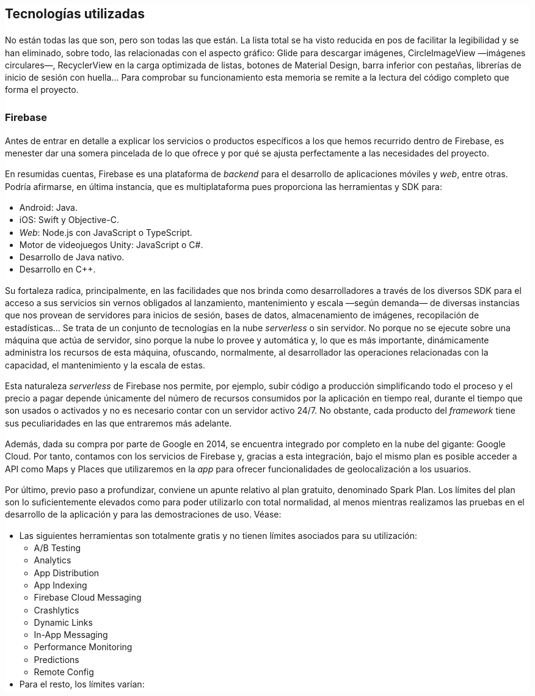 ## Tecnologías utilizadas

No están todas las que son, pero son todas las que están. La lista total se ha visto reducida en pos de facilitar la legibilidad y se han eliminado, sobre todo, las relacionadas con el aspecto gráfico: Glide para descargar imágenes, CircleImageView —imágenes circulares—, RecyclerView en la carga optimizada de listas, botones de Material Design, barra inferior con pestañas, librerías de inicio de sesión con huella... Para comprobar su funcionamiento esta memoria se remite a la lectura del código completo que forma el proyecto.

### Firebase

Antes de entrar en detalle a explicar los servicios o productos específicos a los que hemos recurrido dentro de Firebase, es menester dar una somera pincelada de lo que ofrece y por qué se ajusta perfectamente a las necesidades del proyecto.

En resumidas cuentas, Firebase es una plataforma de _backend_ para el desarrollo de aplicaciones móviles y _web_, entre otras. Podría afirmarse, en última instancia, que es multiplataforma pues proporciona las herramientas y SDK para:

* Android: Java.
* iOS: Swift y Objective-C.
* _Web_: Node.js con JavaScript o TypeScript.
* Motor de videojuegos Unity: JavaScript o C#.
* Desarrollo de Java nativo.
* Desarrollo en C++.

Su fortaleza radica, principalmente, en las facilidades que nos brinda como desarrolladores a través de los diversos SDK para el acceso a sus servicios sin vernos obligados al lanzamiento, mantenimiento y escala —según demanda— de diversas instancias que nos provean de servidores para inicios de sesión, bases de datos, almacenamiento de imágenes, recopilación de estadísticas... Se trata de un conjunto de tecnologías en la nube _serverless_ o sin servidor. No porque no se ejecute sobre una máquina que actúa de servidor, sino porque la nube lo provee y automática y, lo que es más importante, dinámicamente  administra los recursos de esta máquina, ofuscando, normalmente, al desarrollador las operaciones relacionadas con la capacidad, el mantenimiento y la escala de estas.

Esta naturaleza _serverless_ de Firebase nos permite, por ejemplo, subir código a producción simplificando todo el proceso y el precio a pagar depende únicamente del número de recursos consumidos por la aplicación en tiempo real, durante el tiempo que son usados o activados y no es necesario contar con un servidor activo 24/7. No obstante, cada producto del _framework_ tiene sus peculiaridades en las que entraremos más adelante.

Además, dada su compra por parte de Google en 2014, se encuentra integrado por completo en la nube del gigante: Google Cloud. Por tanto, contamos con los servicios de Firebase y, gracias a esta integración, bajo el mismo plan es posible acceder a API como Maps y Places que utilizaremos en la _app_ para ofrecer funcionalidades de geolocalización a los usuarios.

Por último, previo paso a profundizar, conviene un apunte relativo al plan gratuito, denominado Spark Plan. Los límites del plan son lo suficientemente elevados como para poder utilizarlo con total normalidad, al menos mientras realizamos las pruebas en el desarrollo de la aplicación y para las demostraciones de uso. Véase:

* Las siguientes herramientas son totalmente gratis y no tienen límites asociados para su utilización:
  * A/B Testing
  * Analytics
  * App Distribution
  * App Indexing
  * Firebase Cloud Messaging
  * Crashlytics
  * Dynamic Links
  * In-App Messaging
  * Performance Monitoring
  * Predictions
  * Remote Config
* Para el resto, los límites varían: